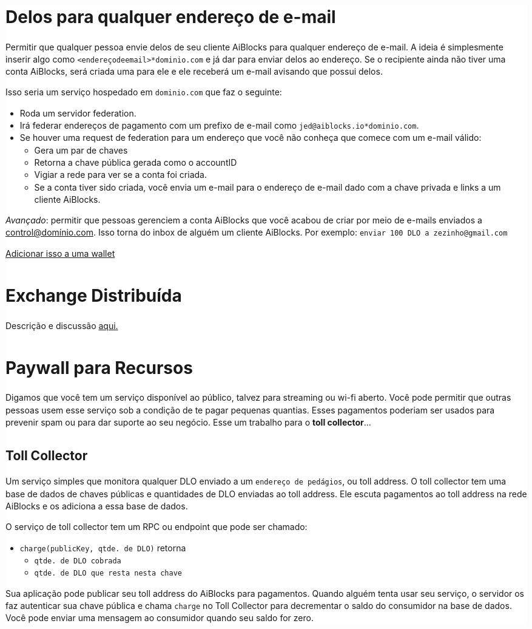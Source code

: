 # Delos para qualquer endereço de e-mail
Permitir que qualquer pessoa envie delos de seu cliente AiBlocks para qualquer endereço de e-mail. A ideia é simplesmente inserir algo como `<endereçodeemail>*dominio.com` e já dar para enviar delos ao endereço. Se o recipiente ainda não tiver uma conta AiBlocks, será criada uma para ele e ele receberá um e-mail avisando que possui delos.

Isso seria um serviço hospedado em `dominio.com` que faz o seguinte:
- Roda um servidor federation.
- Irá federar endereços de pagamento com um prefixo de e-mail como `jed@aiblocks.io*dominio.com`.
- Se houver uma request de federation para um endereço que você não conheça que comece com um e-mail válido:
  - Gera um par de chaves
  - Retorna a chave pública gerada como o accountID
  - Vigiar a rede para ver se a conta foi criada.
  - Se a conta tiver sido criada, você envia um e-mail para o endereço de e-mail dado com a chave privada e links a um cliente AiBlocks.

*Avançado*: permitir que pessoas gerenciem a conta AiBlocks que você acabou de criar por meio de e-mails enviados a control@domínio.com. Isso torna do inbox de alguém um cliente AiBlocks. Por exemplo: `enviar 100 DLO a zezinho@gmail.com`

[Adicionar isso a uma wallet](https://galactictalk.org/d/37-project-idea-sending-delos-to-any-address)

# Exchange Distribuída
Descrição e discussão [aqui.](https://galactictalk.org/d/26-project-idea-distributed-exchange)


# Paywall para Recursos
Digamos que você tem um serviço disponível ao público, talvez para streaming ou wi-fi aberto. Você pode permitir que outras pessoas usem esse serviço sob a condição de te pagar pequenas quantias. Esses pagamentos poderiam ser usados para prevenir spam ou para dar suporte ao seu negócio. Esse um trabalho para o **toll collector**...

## Toll Collector
Um serviço simples que monitora qualquer DLO enviado a um `endereço de pedágios`, ou toll address. O toll collector tem uma base de dados de chaves públicas e quantidades de DLO enviadas ao toll address. Ele escuta pagamentos ao toll address na rede AiBlocks e os adiciona a essa base de dados.

O serviço de toll collector tem um RPC ou endpoint que pode ser chamado:

  - `charge(publicKey, qtde. de DLO)` retorna
    - `qtde. de DLO cobrada`
    - `qtde. de DLO que resta nesta chave`

Sua aplicação pode publicar seu toll address do AiBlocks para pagamentos. Quando alguém tenta usar seu serviço, o servidor os faz autenticar sua chave pública e chama `charge` no Toll Collector para decrementar o saldo do consumidor na base de dados. Você pode enviar uma mensagem ao consumidor quando seu saldo for zero.
